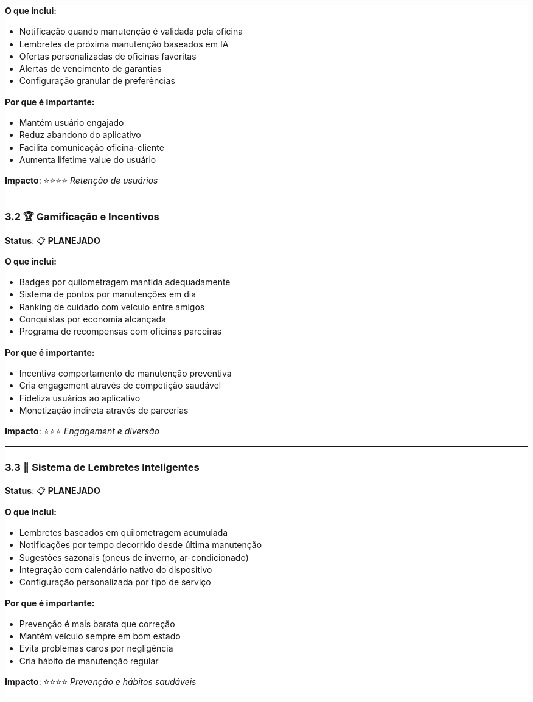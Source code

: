 **O que inclui:**
- Notificação quando manutenção é validada pela oficina
- Lembretes de próxima manutenção baseados em IA
- Ofertas personalizadas de oficinas favoritas
- Alertas de vencimento de garantias
- Configuração granular de preferências

**Por que é importante:**
- Mantém usuário engajado
- Reduz abandono do aplicativo
- Facilita comunicação oficina-cliente
- Aumenta lifetime value do usuário

**Impacto**: ⭐⭐⭐⭐ *Retenção de usuários*

---

### 3.2 🏆 Gamificação e Incentivos
**Status**: 📋 **PLANEJADO**

**O que inclui:**
- Badges por quilometragem mantida adequadamente
- Sistema de pontos por manutenções em dia
- Ranking de cuidado com veículo entre amigos
- Conquistas por economia alcançada
- Programa de recompensas com oficinas parceiras

**Por que é importante:**
- Incentiva comportamento de manutenção preventiva
- Cria engagement através de competição saudável
- Fideliza usuários ao aplicativo
- Monetização indireta através de parcerias

**Impacto**: ⭐⭐⭐ *Engagement e diversão*

---

### 3.3 🔄 Sistema de Lembretes Inteligentes
**Status**: 📋 **PLANEJADO**

**O que inclui:**
- Lembretes baseados em quilometragem acumulada
- Notificações por tempo decorrido desde última manutenção
- Sugestões sazonais (pneus de inverno, ar-condicionado)
- Integração com calendário nativo do dispositivo
- Configuração personalizada por tipo de serviço

**Por que é importante:**
- Prevenção é mais barata que correção
- Mantém veículo sempre em bom estado
- Evita problemas caros por negligência
- Cria hábito de manutenção regular

**Impacto**: ⭐⭐⭐⭐ *Prevenção e hábitos saudáveis*

---